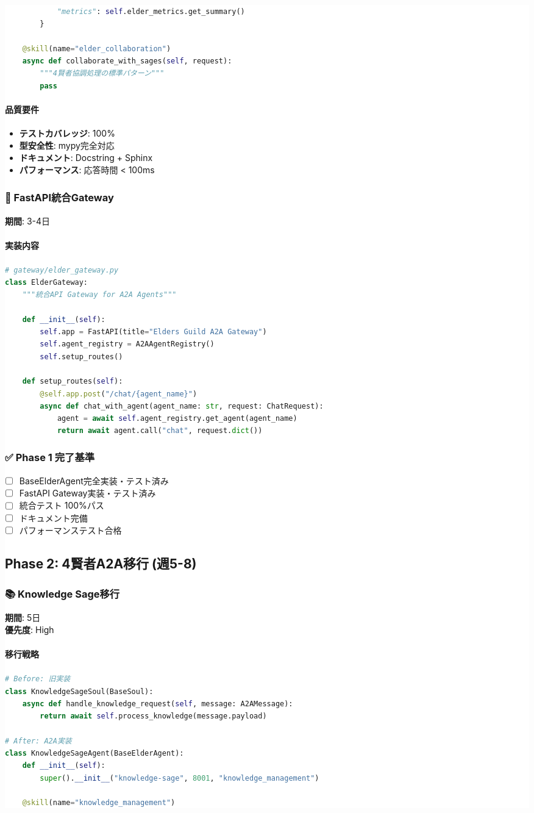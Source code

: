 ```python
            "metrics": self.elder_metrics.get_summary()
        }
    
    @skill(name="elder_collaboration")  
    async def collaborate_with_sages(self, request):
        """4賢者協調処理の標準パターン"""
        pass
```

#### 品質要件
- **テストカバレッジ**: 100%
- **型安全性**: mypy完全対応
- **ドキュメント**: Docstring + Sphinx
- **パフォーマンス**: 応答時間 < 100ms

### 🔧 FastAPI統合Gateway
**期間**: 3-4日

#### 実装内容
```python
# gateway/elder_gateway.py
class ElderGateway:
    """統合API Gateway for A2A Agents"""
    
    def __init__(self):
        self.app = FastAPI(title="Elders Guild A2A Gateway")
        self.agent_registry = A2AAgentRegistry()
        self.setup_routes()
    
    def setup_routes(self):
        @self.app.post("/chat/{agent_name}")
        async def chat_with_agent(agent_name: str, request: ChatRequest):
            agent = await self.agent_registry.get_agent(agent_name)
            return await agent.call("chat", request.dict())
```

### ✅ Phase 1 完了基準
- [ ] BaseElderAgent完全実装・テスト済み
- [ ] FastAPI Gateway実装・テスト済み
- [ ] 統合テスト 100%パス
- [ ] ドキュメント完備
- [ ] パフォーマンステスト合格

## **Phase 2: 4賢者A2A移行 (週5-8)**

### 📚 Knowledge Sage移行
**期間**: 5日  
**優先度**: High

#### 移行戦略
```python
# Before: 旧実装
class KnowledgeSageSoul(BaseSoul):
    async def handle_knowledge_request(self, message: A2AMessage):
        return await self.process_knowledge(message.payload)

# After: A2A実装  
class KnowledgeSageAgent(BaseElderAgent):
    def __init__(self):
        super().__init__("knowledge-sage", 8001, "knowledge_management")
    
    @skill(name="knowledge_management")
```